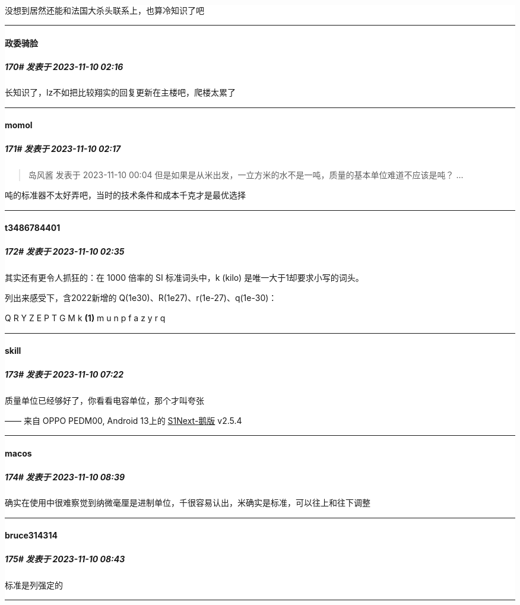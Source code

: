 没想到居然还能和法国大杀头联系上，也算冷知识了吧


*****

####  政委骑脸  
##### 170#       发表于 2023-11-10 02:16

长知识了，lz不如把比较翔实的回复更新在主楼吧，爬楼太累了

*****

####  momol  
##### 171#       发表于 2023-11-10 02:17

<blockquote>岛风酱 发表于 2023-11-10 00:04
但是如果是从米出发，一立方米的水不是一吨，质量的基本单位难道不应该是吨？ ...</blockquote>
吨的标准器不太好弄吧，当时的技术条件和成本千克才是最优选择


*****

####  t3486784401  
##### 172#       发表于 2023-11-10 02:35

其实还有更令人抓狂的：在 1000 倍率的 SI 标准词头中，k (kilo) 是唯一大于1却要求小写的词头。

列出来感受下，含2022新增的 Q(1e30)、R(1e27)、r(1e-27)、q(1e-30)：

Q R Y Z E P T G M k <strong>(1)</strong> m u n p f a z y r q


*****

####  skill  
##### 173#       发表于 2023-11-10 07:22

质量单位已经够好了，你看看电容单位，那个才叫夸张

—— 来自 OPPO PEDM00, Android 13上的 [S1Next-鹅版](https://github.com/ykrank/S1-Next/releases) v2.5.4


*****

####  macos  
##### 174#       发表于 2023-11-10 08:39

确实在使用中很难察觉到纳微毫厘是进制单位，千很容易认出，米确实是标准，可以往上和往下调整

*****

####  bruce314314  
##### 175#       发表于 2023-11-10 08:43

标准是列强定的


*****
